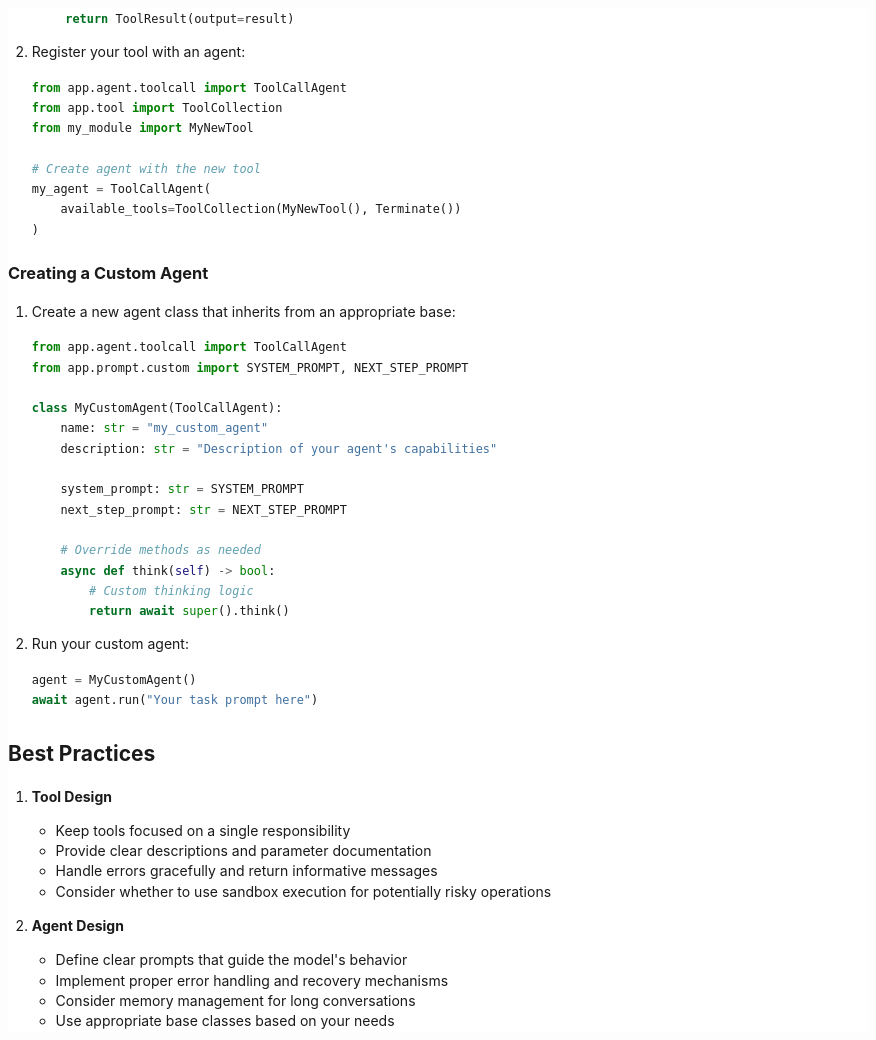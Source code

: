    ```python
           return ToolResult(output=result)
   ```

2. Register your tool with an agent:
   ```python
   from app.agent.toolcall import ToolCallAgent
   from app.tool import ToolCollection
   from my_module import MyNewTool

   # Create agent with the new tool
   my_agent = ToolCallAgent(
       available_tools=ToolCollection(MyNewTool(), Terminate())
   )
   ```

### Creating a Custom Agent

1. Create a new agent class that inherits from an appropriate base:
   ```python
   from app.agent.toolcall import ToolCallAgent
   from app.prompt.custom import SYSTEM_PROMPT, NEXT_STEP_PROMPT

   class MyCustomAgent(ToolCallAgent):
       name: str = "my_custom_agent"
       description: str = "Description of your agent's capabilities"

       system_prompt: str = SYSTEM_PROMPT
       next_step_prompt: str = NEXT_STEP_PROMPT

       # Override methods as needed
       async def think(self) -> bool:
           # Custom thinking logic
           return await super().think()
   ```

2. Run your custom agent:
   ```python
   agent = MyCustomAgent()
   await agent.run("Your task prompt here")
   ```

## Best Practices

1. **Tool Design**
   - Keep tools focused on a single responsibility
   - Provide clear descriptions and parameter documentation
   - Handle errors gracefully and return informative messages
   - Consider whether to use sandbox execution for potentially risky operations

2. **Agent Design**
   - Define clear prompts that guide the model's behavior
   - Implement proper error handling and recovery mechanisms
   - Consider memory management for long conversations
   - Use appropriate base classes based on your needs
